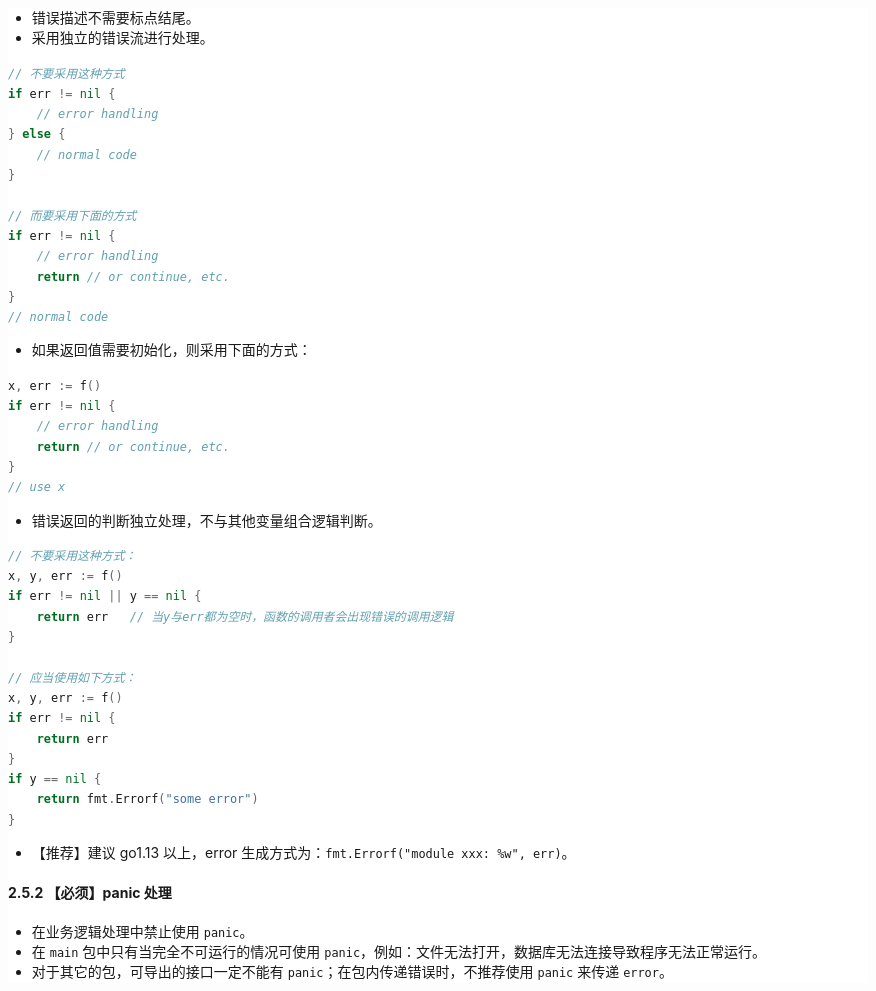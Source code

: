 - 错误描述不需要标点结尾。
- 采用独立的错误流进行处理。

```go
// 不要采用这种方式
if err != nil {
    // error handling
} else {
    // normal code
}

// 而要采用下面的方式
if err != nil {
    // error handling
    return // or continue, etc.
}
// normal code
```

- 如果返回值需要初始化，则采用下面的方式：

```go
x, err := f()
if err != nil {
    // error handling
    return // or continue, etc.
}
// use x
```

- 错误返回的判断独立处理，不与其他变量组合逻辑判断。

```go
// 不要采用这种方式：
x, y, err := f()
if err != nil || y == nil {
    return err   // 当y与err都为空时，函数的调用者会出现错误的调用逻辑
}

// 应当使用如下方式：
x, y, err := f()
if err != nil {
    return err
}
if y == nil {
    return fmt.Errorf("some error")
}
```

- 【推荐】建议 go1.13 以上，error 生成方式为：`fmt.Errorf("module xxx: %w", err)`。

#### 2.5.2 【必须】panic 处理

- 在业务逻辑处理中禁止使用 `panic`。
- 在 `main` 包中只有当完全不可运行的情况可使用 `panic`，例如：文件无法打开，数据库无法连接导致程序无法正常运行。
- 对于其它的包，可导出的接口一定不能有 `panic`；在包内传递错误时，不推荐使用 `panic` 来传递 `error`。
